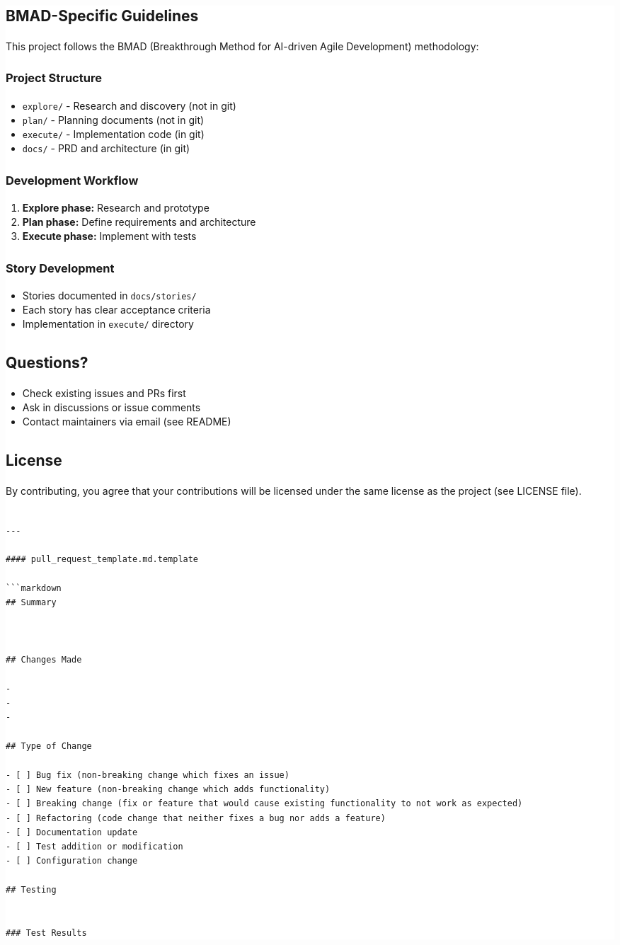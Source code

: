 ## BMAD-Specific Guidelines

This project follows the BMAD (Breakthrough Method for AI-driven Agile Development) methodology:

### Project Structure
- `explore/` - Research and discovery (not in git)
- `plan/` - Planning documents (not in git)
- `execute/` - Implementation code (in git)
- `docs/` - PRD and architecture (in git)

### Development Workflow
1. **Explore phase:** Research and prototype
2. **Plan phase:** Define requirements and architecture
3. **Execute phase:** Implement with tests

### Story Development
- Stories documented in `docs/stories/`
- Each story has clear acceptance criteria
- Implementation in `execute/` directory

## Questions?

- Check existing issues and PRs first
- Ask in discussions or issue comments
- Contact maintainers via email (see README)

## License

By contributing, you agree that your contributions will be licensed under the same license as the project (see LICENSE file).
```

---

#### pull_request_template.md.template

```markdown
## Summary



## Changes Made

-
-
-

## Type of Change

- [ ] Bug fix (non-breaking change which fixes an issue)
- [ ] New feature (non-breaking change which adds functionality)
- [ ] Breaking change (fix or feature that would cause existing functionality to not work as expected)
- [ ] Refactoring (code change that neither fixes a bug nor adds a feature)
- [ ] Documentation update
- [ ] Test addition or modification
- [ ] Configuration change

## Testing


### Test Results
```